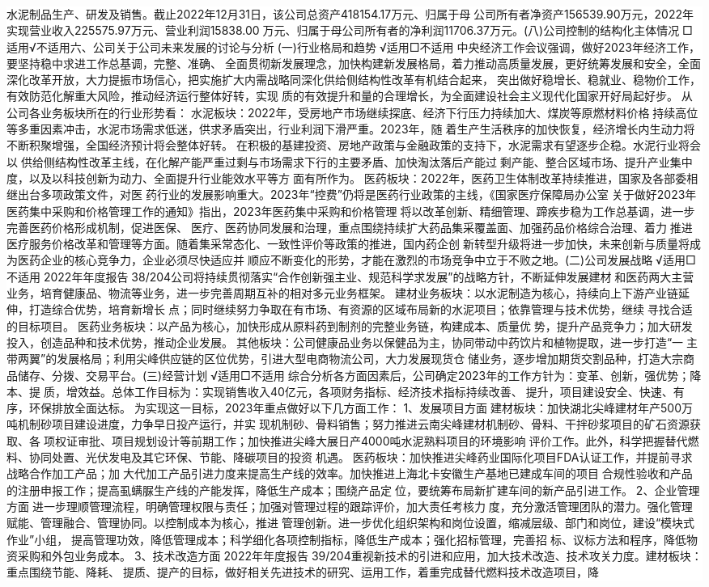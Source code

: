 水泥制品生产、研发及销售。截止2022年12月31日，该公司总资产418154.17万元、归属于母
公司所有者净资产156539.90万元，2022年实现营业收入225575.97万元、营业利润15838.00
万元、归属于母公司所有者的净利润11706.37万元。(八)公司控制的结构化主体情况
□适用√不适用六、公司关于公司未来发展的讨论与分析
(一)行业格局和趋势
√适用□不适用
中央经济工作会议强调，做好2023年经济工作，要坚持稳中求进工作总基调，完整、准确、
全面贯彻新发展理念，加快构建新发展格局，着力推动高质量发展，更好统筹发展和安全，全面
深化改革开放，大力提振市场信心，把实施扩大内需战略同深化供给侧结构性改革有机结合起来，
突出做好稳增长、稳就业、稳物价工作，有效防范化解重大风险，推动经济运行整体好转，实现
质的有效提升和量的合理增长，为全面建设社会主义现代化国家开好局起好步。
从公司各业务板块所在的行业形势看：
水泥板块：2022年，受房地产市场继续探底、经济下行压力持续加大、煤炭等原燃材料价格
持续高位等多重因素冲击，水泥市场需求低迷，供求矛盾突出，行业利润下滑严重。2023年，随
着生产生活秩序的加快恢复，经济增长内生动力将不断积聚增强，全国经济预计将会整体好转。
在积极的基建投资、房地产政策与金融政策的支持下，水泥需求有望逐步企稳。水泥行业将会以
供给侧结构性改革主线，在化解产能严重过剩与市场需求下行的主要矛盾、加快淘汰落后产能过
剩产能、整合区域市场、提升产业集中度，以及以科技创新为动力、全面提升行业能效水平等方
面有所作为。
医药板块：2022年，医药卫生体制改革持续推进，国家及各部委相继出台多项政策文件，对医
药行业的发展影响重大。2023年“控费”仍将是医药行业政策的主线，《国家医疗保障局办公室
关于做好2023年医药集中采购和价格管理工作的通知》指出，2023年医药集中采购和价格管理
将以改革创新、精细管理、蹄疾步稳为工作总基调，进一步完善医药价格形成机制，促进医保、
医疗、医药协同发展和治理，重点围绕持续扩大药品集采覆盖面、加强药品价格综合治理、着力
推进医疗服务价格改革和管理等方面。随着集采常态化、一致性评价等政策的推进，国内药企创
新转型升级将进一步加快，未来创新与质量将成为医药企业的核心竞争力，企业必须尽快适应并
顺应不断变化的形势，才能在激烈的市场竞争中立于不败之地。(二)公司发展战略
√适用□不适用
2022年年度报告
38/204公司将持续贯彻落实“合作创新强主业、规范科学求发展”的战略方针，不断延伸发展建材
和医药两大主营业务，培育健康品、物流等业务，进一步完善周期互补的相对多元业务框架。
建材业务板块：以水泥制造为核心，持续向上下游产业链延伸，打造综合优势，培育新增长
点；同时继续努力争取在有市场、有资源的区域布局新的水泥项目；依靠管理与技术优势，继续
寻找合适的目标项目。
医药业务板块：以产品为核心，加快形成从原料药到制剂的完整业务链，构建成本、质量优
势，提升产品竞争力；加大研发投入，创造品种和技术优势，推动企业发展。
其他板块：公司健康品业务以保健品为主，协同带动中药饮片和植物提取，进一步打造“一
主带两翼”的发展格局；利用尖峰供应链的区位优势，引进大型电商物流公司，大力发展现货仓
储业务，逐步增加期货交割品种，打造大宗商品储存、分拨、交易平台。(三)经营计划
√适用□不适用
综合分析各方面因素后，公司确定2023年的工作方针为：变革、创新，强优势；降本、提
质，增效益。总体工作目标为：实现销售收入40亿元，各项财务指标、经济技术指标持续改善、
提升，项目建设安全、快速、有序，环保排放全面达标。
为实现这一目标，2023年重点做好以下几方面工作：
1、发展项目方面
建材板块：加快湖北尖峰建材年产500万吨机制砂项目建设进度，力争早日投产运行，并实
现机制砂、骨料销售；努力推进云南尖峰建材机制砂、骨料、干拌砂浆项目的矿石资源获取、各
项权证审批、项目规划设计等前期工作；加快推进尖峰大展日产4000吨水泥熟料项目的环境影响
评价工作。此外，科学把握替代燃料、协同处置、光伏发电及其它环保、节能、降碳项目的投资
机遇。
医药板块：加快推进尖峰药业国际化项目FDA认证工作，并提前寻求战略合作加工产品；加
大代加工产品引进力度来提高生产线的效率。加快推进上海北卡安徽生产基地已建成车间的项目
合规性验收和产品的注册申报工作；提高虱螨脲生产线的产能发挥，降低生产成本；围绕产品定
位，要统筹布局新扩建车间的新产品引进工作。
2、企业管理方面
进一步理顺管理流程，明确管理权限与责任；加强对管理过程的跟踪评价，加大责任考核力
度，充分激活管理团队的潜力。强化管理赋能、管理融合、管理协同。以控制成本为核心，推进
管理创新。进一步优化组织架构和岗位设置，缩减层级、部门和岗位，建设“模块式作业”小组，
提高管理功效，降低管理成本；科学细化各项控制指标，降低生产成本；强化招标管理，完善招
标、议标方法和程序，降低物资采购和外包业务成本。
3、技术改造方面
2022年年度报告
39/204重视新技术的引进和应用，加大技术改造、技术攻关力度。建材板块：重点围绕节能、降耗、
提质、提产的目标，做好相关先进技术的研究、运用工作，着重完成替代燃料技术改造项目，降